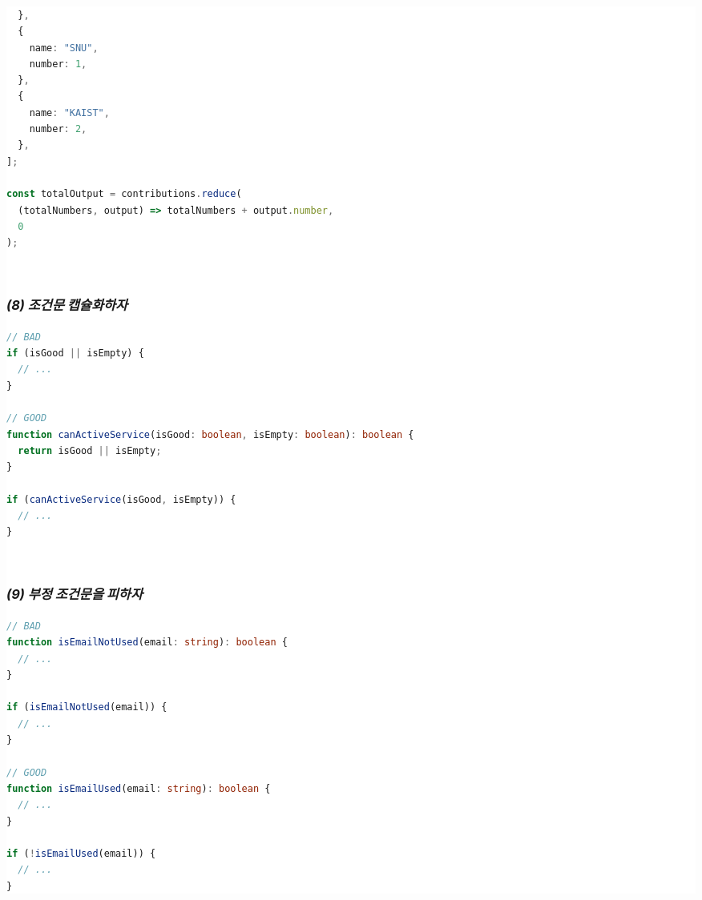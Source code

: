 ```typescript
  },
  {
    name: "SNU",
    number: 1,
  },
  {
    name: "KAIST",
    number: 2,
  },
];

const totalOutput = contributions.reduce(
  (totalNumbers, output) => totalNumbers + output.number,
  0
);
```

<br>

### **_(8) 조건문 캡슐화하자_**

```typescript
// BAD
if (isGood || isEmpty) {
  // ...
}

// GOOD
function canActiveService(isGood: boolean, isEmpty: boolean): boolean {
  return isGood || isEmpty;
}

if (canActiveService(isGood, isEmpty)) {
  // ...
}
```

<br>

### **_(9) 부정 조건문을 피하자_**

```typescript
// BAD
function isEmailNotUsed(email: string): boolean {
  // ...
}

if (isEmailNotUsed(email)) {
  // ...
}

// GOOD
function isEmailUsed(email: string): boolean {
  // ...
}

if (!isEmailUsed(email)) {
  // ...
}
```
